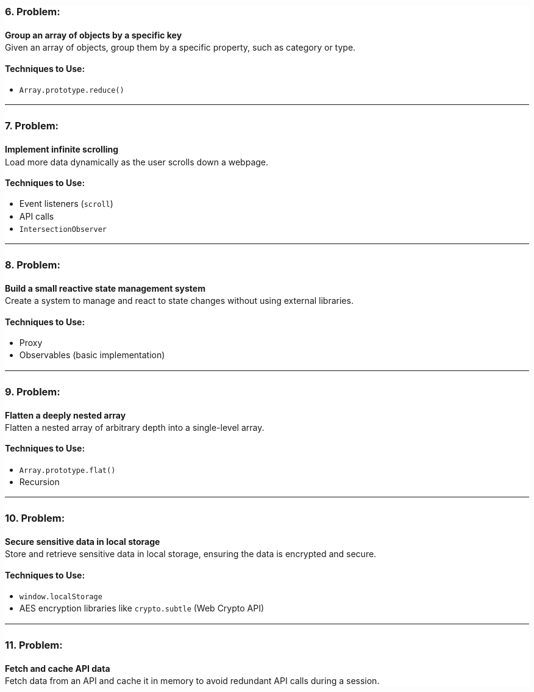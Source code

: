 ### **6. Problem:**  
**Group an array of objects by a specific key**  
Given an array of objects, group them by a specific property, such as category or type.  

**Techniques to Use:**  
- `Array.prototype.reduce()`  

---

### **7. Problem:**  
**Implement infinite scrolling**  
Load more data dynamically as the user scrolls down a webpage.  

**Techniques to Use:**  
- Event listeners (`scroll`)  
- API calls  
- `IntersectionObserver`  

---

### **8. Problem:**  
**Build a small reactive state management system**  
Create a system to manage and react to state changes without using external libraries.  

**Techniques to Use:**  
- Proxy  
- Observables (basic implementation)  

---

### **9. Problem:**  
**Flatten a deeply nested array**  
Flatten a nested array of arbitrary depth into a single-level array.  

**Techniques to Use:**  
- `Array.prototype.flat()`  
- Recursion  

---

### **10. Problem:**  
**Secure sensitive data in local storage**  
Store and retrieve sensitive data in local storage, ensuring the data is encrypted and secure.  

**Techniques to Use:**  
- `window.localStorage`  
- AES encryption libraries like `crypto.subtle` (Web Crypto API)  

---

### **11. Problem:**  
**Fetch and cache API data**  
Fetch data from an API and cache it in memory to avoid redundant API calls during a session.  
